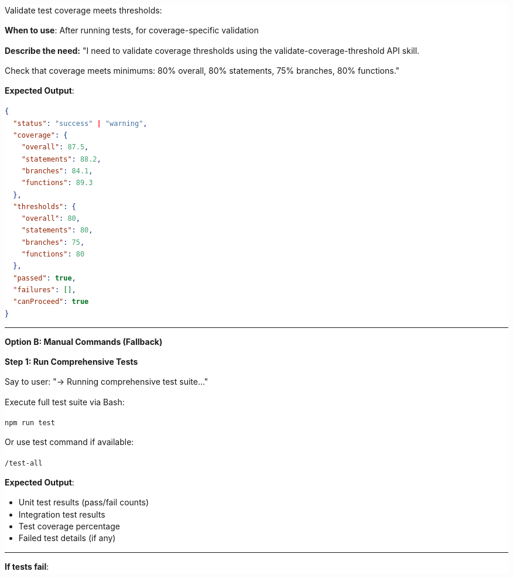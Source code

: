 Validate test coverage meets thresholds:

**When to use**: After running tests, for coverage-specific validation

**Describe the need:**
"I need to validate coverage thresholds using the validate-coverage-threshold API skill.

Check that coverage meets minimums: 80% overall, 80% statements, 75% branches, 80% functions."

**Expected Output**:
```json
{
  "status": "success" | "warning",
  "coverage": {
    "overall": 87.5,
    "statements": 88.2,
    "branches": 84.1,
    "functions": 89.3
  },
  "thresholds": {
    "overall": 80,
    "statements": 80,
    "branches": 75,
    "functions": 80
  },
  "passed": true,
  "failures": [],
  "canProceed": true
}
```

---

**Option B: Manual Commands (Fallback)**

**Step 1: Run Comprehensive Tests**

Say to user: "→ Running comprehensive test suite..."

Execute full test suite via Bash:
```bash
npm run test
```

Or use test command if available:
```bash
/test-all
```

**Expected Output**:
- Unit test results (pass/fail counts)
- Integration test results
- Test coverage percentage
- Failed test details (if any)

---

**If tests fail**:

